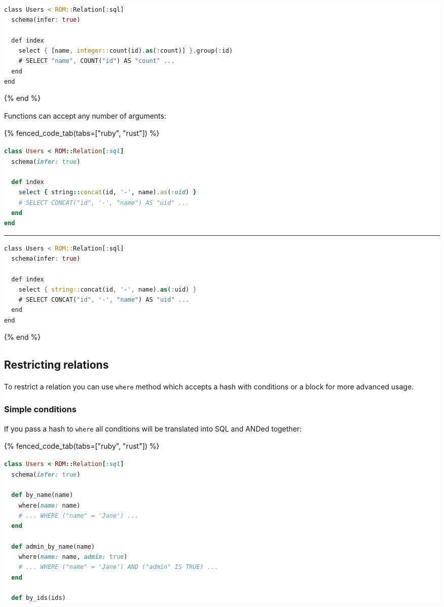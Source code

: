 ```rust
class Users < ROM::Relation[:sql]
  schema(infer: true)

  def index
    select { [name, integer::count(id).as(:count)] }.group(:id)
    # SELECT "name", COUNT("id") AS "count" ...
  end
end
```

{% end %}

Functions can accept any number of arguments:

{% fenced_code_tab(tabs=["ruby", "rust"]) %}

```ruby
class Users < ROM::Relation[:sql]
  schema(infer: true)

  def index
    select { string::concat(id, '-', name).as(:uid) }
    # SELECT CONCAT("id", '-', "name") AS "uid" ...
  end
end
```

---

```rust
class Users < ROM::Relation[:sql]
  schema(infer: true)

  def index
    select { string::concat(id, '-', name).as(:uid) }
    # SELECT CONCAT("id", '-', "name") AS "uid" ...
  end
end
```

{% end %}

## Restricting relations

To restrict a relation you can use `where` method which accepts a hash with
conditions or a block for more advanced usage.

### Simple conditions

If you pass a hash to `where` all conditions will be translated into SQL and ANDed together:

{% fenced_code_tab(tabs=["ruby", "rust"]) %}

```ruby
class Users < ROM::Relation[:sql]
  schema(infer: true)

  def by_name(name)
    where(name: name)
    # ... WHERE ("name" = 'Jane') ...
  end

  def admin_by_name(name)
    where(name: name, admin: true)
    # ... WHERE ("name" = 'Jane') AND ("admin" IS TRUE) ...
  end

  def by_ids(ids)
```